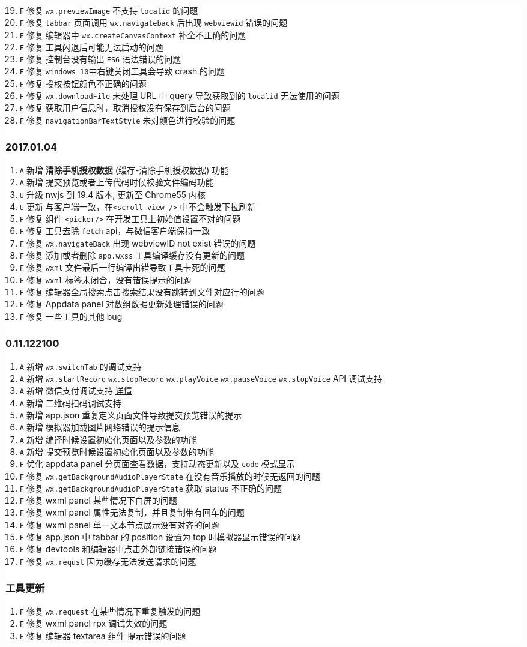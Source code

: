 19.  `F` 修复 `wx.previewImage` 不支持 `localid` 的问题
20.  `F` 修复 `tabbar` 页面调用 `wx.navigateback` 后出现 `webviewid` 错误的问题
21.  `F` 修复 编辑器中 `wx.createCanvasContext` 补全不正确的问题
22.  `F` 修复 工具闪退后可能无法启动的问题
23.  `F` 修复 控制台没有输出 `ES6` 语法错误的问题
24.  `F` 修复 `windows 10`中右键关闭工具会导致 crash 的问题
25.  `F` 修复 授权按钮颜色不正确的问题
26.  `F` 修复 `wx.downloadFile` 未处理 URL 中 query 导致获取到的 `localid` 无法使用的问题
27.  `F` 修复 获取用户信息时，取消授权没有保存到后台的问题
28.  `F` 修复 `navigationBarTextStyle` 未对颜色进行校验的问题

### 2017.01.04

1.  `A` 新增 **清除手机授权数据** (缓存-清除手机授权数据) 功能
2.  `A` 新增 提交预览或者上传代码时候校验文件编码功能
3.  `U` 升级 [nwjs](http://nwjs.io/blog/v0.19.4/) 到 19.4 版本, 更新至 [Chrome55](http://v8project.blogspot.com/2016/10/v8-release-55.html) 内核
4.  `U` 更新 与客户端一致，在`<scroll-view />` 中不会触发下拉刷新
5.  `F` 修复 组件 `<picker/>` 在开发工具上初始值设置不对的问题
6.  `F` 修复 工具去除 `fetch` api，与微信客户端保持一致
7.  `F` 修复 `wx.navigateBack` 出现 webviewID not exist 错误的问题
8.  `F` 修复 添加或者删除 `app.wxss` 工具编译缓存没有更新的问题
9.  `F` 修复 `wxml` 文件最后一行编译出错导致工具卡死的问题
10.  `F` 修复 `wxml` 标签未闭合，没有错误提示的问题
11.  `F` 修复 编辑器全局搜索点击搜索结果没有跳转到文件对应行的问题
12.  `F` 修复 Appdata panel 对数组数据更新处理错误的问题
13.  `F` 修复 一些工具的其他 bug

### 0.11.122100

1.  `A` 新增 `wx.switchTab` 的调试支持
2.  `A` 新增 `wx.startRecord` `wx.stopRecord` `wx.playVoice` `wx.pauseVoice` `wx.stopVoice` API 调试支持
3.  `A` 新增 微信支付调试支持 [详情](different.html#微信支付)
4.  `A` 新增 二维码扫码调试支持
5.  `A` 新增 app.json 重复定义页面文件导致提交预览错误的提示
6.  `A` 新增 模拟器加载图片网络错误的提示信息
7.  `A` 新增 编译时候设置初始化页面以及参数的功能
8.  `A` 新增 提交预览时候设置初始化页面以及参数的功能
9.  `F` 优化 appdata panel 分页面查看数据，支持动态更新以及 `code` 模式显示
10.  `F` 修复 `wx.getBackgroundAudioPlayerState` 在没有音乐播放的时候无返回的问题
11.  `F` 修复 `wx.getBackgroundAudioPlayerState` 获取 status 不正确的问题
12.  `F` 修复 wxml panel 某些情况下白屏的问题
13.  `F` 修复 wxml panel 属性无法复制，并且复制带有回车的问题
14.  `F` 修复 wxml panel 单一文本节点展示没有对齐的问题
15.  `F` 修复 app.json 中 tabbar 的 position 设置为 top 时模拟器显示错误的问题
16.  `F` 修复 devtools 和编辑器中点击外部链接错误的问题
17.  `F` 修复 `wx.requst` 因为缓存无法发送请求的问题

### 工具更新

1.  `F` 修复 `wx.request` 在某些情况下重复触发的问题
2.  `F` 修复 wxml panel rpx 调试失效的问题
3.  `F` 修复 编辑器 textarea 组件 提示错误的问题
